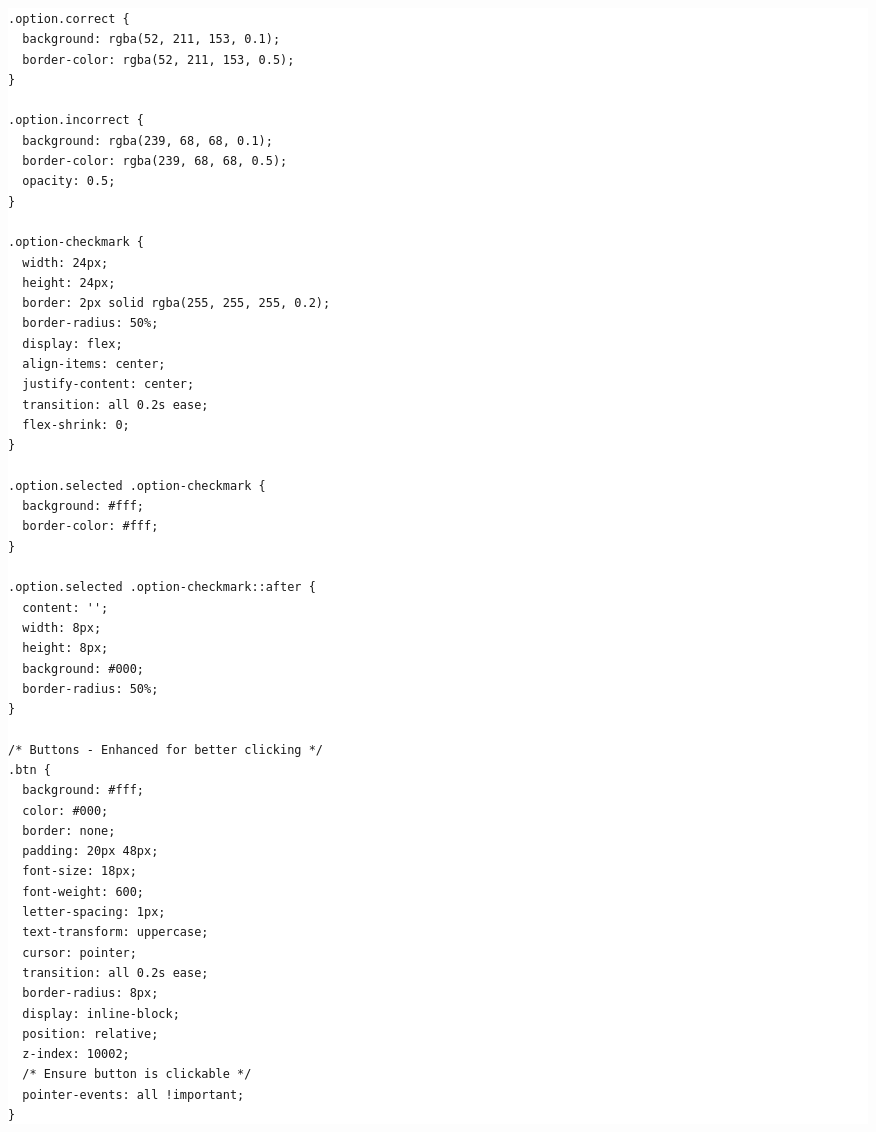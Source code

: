     .option.correct {
      background: rgba(52, 211, 153, 0.1);
      border-color: rgba(52, 211, 153, 0.5);
    }

    .option.incorrect {
      background: rgba(239, 68, 68, 0.1);
      border-color: rgba(239, 68, 68, 0.5);
      opacity: 0.5;
    }

    .option-checkmark {
      width: 24px;
      height: 24px;
      border: 2px solid rgba(255, 255, 255, 0.2);
      border-radius: 50%;
      display: flex;
      align-items: center;
      justify-content: center;
      transition: all 0.2s ease;
      flex-shrink: 0;
    }

    .option.selected .option-checkmark {
      background: #fff;
      border-color: #fff;
    }

    .option.selected .option-checkmark::after {
      content: '';
      width: 8px;
      height: 8px;
      background: #000;
      border-radius: 50%;
    }

    /* Buttons - Enhanced for better clicking */
    .btn {
      background: #fff;
      color: #000;
      border: none;
      padding: 20px 48px;
      font-size: 18px;
      font-weight: 600;
      letter-spacing: 1px;
      text-transform: uppercase;
      cursor: pointer;
      transition: all 0.2s ease;
      border-radius: 8px;
      display: inline-block;
      position: relative;
      z-index: 10002;
      /* Ensure button is clickable */
      pointer-events: all !important;
    }
